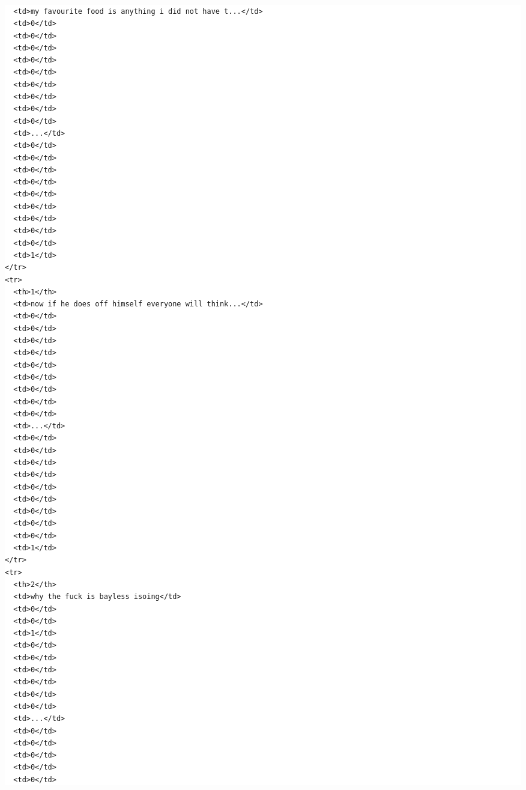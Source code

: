       <td>my favourite food is anything i did not have t...</td>
      <td>0</td>
      <td>0</td>
      <td>0</td>
      <td>0</td>
      <td>0</td>
      <td>0</td>
      <td>0</td>
      <td>0</td>
      <td>0</td>
      <td>...</td>
      <td>0</td>
      <td>0</td>
      <td>0</td>
      <td>0</td>
      <td>0</td>
      <td>0</td>
      <td>0</td>
      <td>0</td>
      <td>0</td>
      <td>1</td>
    </tr>
    <tr>
      <th>1</th>
      <td>now if he does off himself everyone will think...</td>
      <td>0</td>
      <td>0</td>
      <td>0</td>
      <td>0</td>
      <td>0</td>
      <td>0</td>
      <td>0</td>
      <td>0</td>
      <td>0</td>
      <td>...</td>
      <td>0</td>
      <td>0</td>
      <td>0</td>
      <td>0</td>
      <td>0</td>
      <td>0</td>
      <td>0</td>
      <td>0</td>
      <td>0</td>
      <td>1</td>
    </tr>
    <tr>
      <th>2</th>
      <td>why the fuck is bayless isoing</td>
      <td>0</td>
      <td>0</td>
      <td>1</td>
      <td>0</td>
      <td>0</td>
      <td>0</td>
      <td>0</td>
      <td>0</td>
      <td>0</td>
      <td>...</td>
      <td>0</td>
      <td>0</td>
      <td>0</td>
      <td>0</td>
      <td>0</td>
